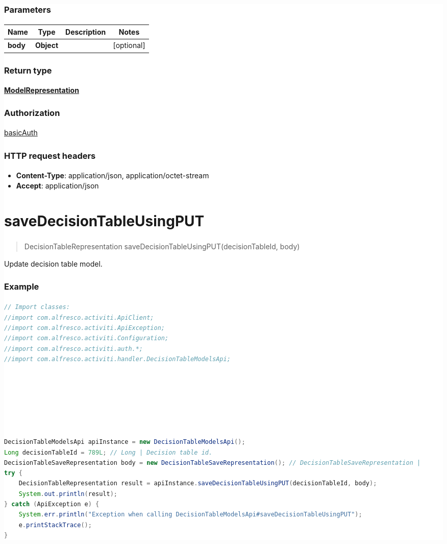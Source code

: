 ### Parameters

Name | Type | Description  | Notes
------------- | ------------- | ------------- | -------------
 **body** | **Object**|  | [optional]

### Return type

[**ModelRepresentation**](ModelRepresentation.md)

### Authorization

[basicAuth](../README.md#basicAuth)

### HTTP request headers

 - **Content-Type**: application/json, application/octet-stream
 - **Accept**: application/json

<a name="saveDecisionTableUsingPUT"></a>
# **saveDecisionTableUsingPUT**
> DecisionTableRepresentation saveDecisionTableUsingPUT(decisionTableId, body)

Update decision table model.

### Example
```java
// Import classes:
//import com.alfresco.activiti.ApiClient;
//import com.alfresco.activiti.ApiException;
//import com.alfresco.activiti.Configuration;
//import com.alfresco.activiti.auth.*;
//import com.alfresco.activiti.handler.DecisionTableModelsApi;







DecisionTableModelsApi apiInstance = new DecisionTableModelsApi();
Long decisionTableId = 789L; // Long | Decision table id.
DecisionTableSaveRepresentation body = new DecisionTableSaveRepresentation(); // DecisionTableSaveRepresentation | 
try {
    DecisionTableRepresentation result = apiInstance.saveDecisionTableUsingPUT(decisionTableId, body);
    System.out.println(result);
} catch (ApiException e) {
    System.err.println("Exception when calling DecisionTableModelsApi#saveDecisionTableUsingPUT");
    e.printStackTrace();
}
```
